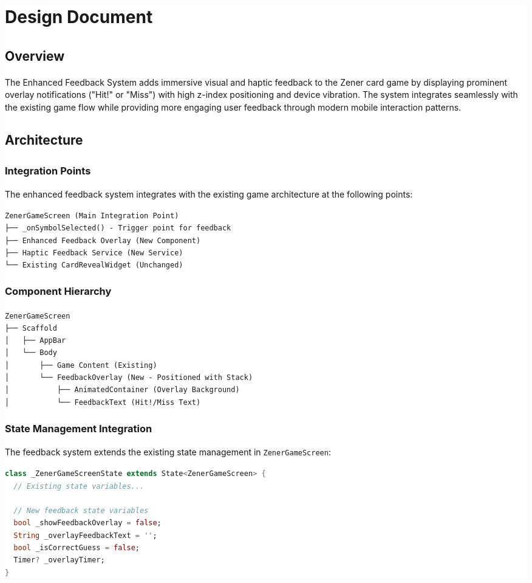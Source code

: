 # Design Document

## Overview

The Enhanced Feedback System adds immersive visual and haptic feedback to the Zener card game by displaying prominent overlay notifications ("Hit!" or "Miss") with high z-index positioning and device vibration. The system integrates seamlessly with the existing game flow while providing more engaging user feedback through modern mobile interaction patterns.

## Architecture

### Integration Points

The enhanced feedback system integrates with the existing game architecture at the following points:

```
ZenerGameScreen (Main Integration Point)
├── _onSymbolSelected() - Trigger point for feedback
├── Enhanced Feedback Overlay (New Component)
├── Haptic Feedback Service (New Service)
└── Existing CardRevealWidget (Unchanged)
```

### Component Hierarchy

```
ZenerGameScreen
├── Scaffold
│   ├── AppBar
│   └── Body
│       ├── Game Content (Existing)
│       └── FeedbackOverlay (New - Positioned with Stack)
│           ├── AnimatedContainer (Overlay Background)
│           └── FeedbackText (Hit!/Miss Text)
```

### State Management Integration

The feedback system extends the existing state management in `ZenerGameScreen`:

```dart
class _ZenerGameScreenState extends State<ZenerGameScreen> {
  // Existing state variables...

  // New feedback state variables
  bool _showFeedbackOverlay = false;
  String _overlayFeedbackText = '';
  bool _isCorrectGuess = false;
  Timer? _overlayTimer;
}
```
